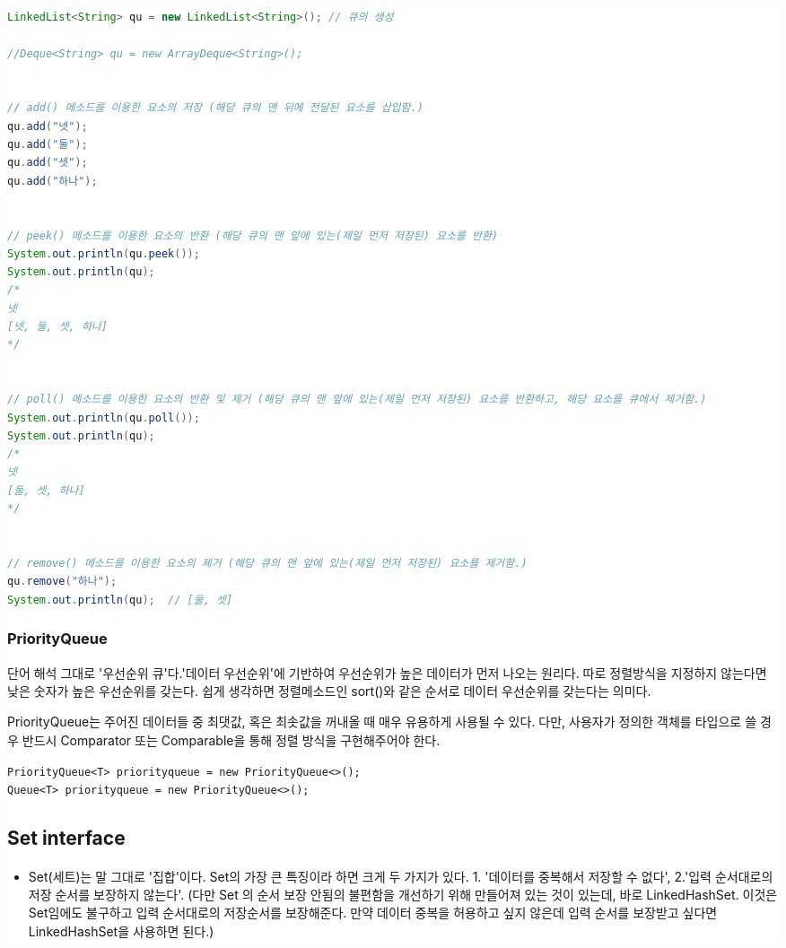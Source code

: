 ```java
LinkedList<String> qu = new LinkedList<String>(); // 큐의 생성

//Deque<String> qu = new ArrayDeque<String>();

 
// add() 메소드를 이용한 요소의 저장 (해당 큐의 맨 뒤에 전달된 요소를 삽입함.)
qu.add("넷");
qu.add("둘");
qu.add("셋");
qu.add("하나");


// peek() 메소드를 이용한 요소의 반환 (해당 큐의 맨 앞에 있는(제일 먼저 저장된) 요소를 반환)
System.out.println(qu.peek());
System.out.println(qu);
/* 
넷
[넷, 둘, 셋, 하나]
*/
 

// poll() 메소드를 이용한 요소의 반환 및 제거 (해당 큐의 맨 앞에 있는(제일 먼저 저장된) 요소를 반환하고, 해당 요소를 큐에서 제거함.)
System.out.println(qu.poll());
System.out.println(qu);
/*
넷
[둘, 셋, 하나]
*/
 

// remove() 메소드를 이용한 요소의 제거 (해당 큐의 맨 앞에 있는(제일 먼저 저장된) 요소를 제거함.)
qu.remove("하나");
System.out.println(qu);  // [둘, 셋]

```


### PriorityQueue

단어 해석 그대로 '우선순위 큐'다.'데이터 우선순위'에 기반하여 우선순위가 높은 데이터가 먼저 나오는 원리다. 따로 정렬방식을 지정하지 않는다면 낮은 숫자가 높은 우선순위를 갖는다. 쉽게 생각하면 정렬메소드인 sort()와 같은 순서로 데이터 우선순위를 갖는다는 의미다. 

PriorityQueue는 주어진 데이터들 중 최댓값, 혹은 최솟값을 꺼내올 때 매우 유용하게 사용될 수 있다. 다만, 사용자가 정의한 객체를 타입으로 쓸 경우 반드시 Comparator 또는 Comparable을 통해 정렬 방식을 구현해주어야 한다.
```
PriorityQueue<T> priorityqueue = new PriorityQueue<>();
Queue<T> priorityqueue = new PriorityQueue<>();
```


## Set interface
- Set(세트)는 말 그대로 '집합'이다. Set의 가장 큰 특징이라 하면 크게 두 가지가 있다. 1. '데이터를 중복해서 저장할 수 없다', 2.'입력 순서대로의 저장 순서를 보장하지 않는다'. (다만 Set 의 순서 보장 안됨의 불편함을 개선하기 위해 만들어져 있는 것이 있는데, 바로 LinkedHashSet. 이것은 Set임에도 불구하고 입력 순서대로의 저장순서를 보장해준다. 만약 데이터 중복을 허용하고 싶지 않은데 입력 순서를 보장받고 싶다면 LinkedHashSet을 사용하면 된다.)
